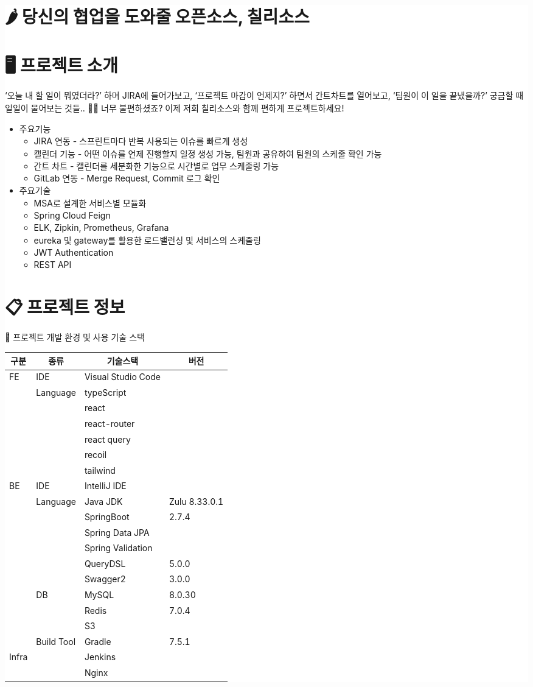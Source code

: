 # 🌶️ 당신의 협업을 도와줄 오픈소스, 칠리소스

# ****🖥 프로젝트 소개****


‘오늘 내 할 일이 뭐였더라?’ 하며 JIRA에 들어가보고, ‘프로젝트 마감이 언제지?’ 하면서 간트차트를 열어보고, ‘팀원이 이 일을 끝냈을까?’ 궁금할 때 일일이 물어보는 것들.. 😮‍💨 너무 불편하셨죠? 이제 저희 칠리소스와 함께 편하게 프로젝트하세요!

- 주요기능
    - JIRA 연동 - 스프린트마다 반복 사용되는 이슈를 빠르게 생성
    - 캘린더 기능 - 어떤 이슈를 언제 진행할지 일정 생성 가능, 팀원과 공유하여 팀원의 스케줄 확인 가능
    - 간트 차트 - 캘린더를 세분화한 기능으로 시간별로 업무 스케줄링 가능
    - GitLab 연동 - Merge Request, Commit 로그 확인
- 주요기술
    - MSA로 설계한 서비스별 모듈화
    - Spring Cloud Feign
    - ELK, Zipkin, Prometheus, Grafana
    - eureka 및 gateway를 활용한 로드밸런싱 및 서비스의 스케줄링
    - JWT Authentication
    - REST API

# ****📋 프로젝트 정보****


🔨 프로젝트 개발 환경 및 사용 기술 스택

| 구분 | 종류 | 기술스택 | 버전 |
| --- | --- | --- | --- |
| FE | IDE | Visual Studio Code |  |
|  | Language | typeScript |  |
|  |  | react |  |
|  |  | react-router |  |
|  |  | react query |  |
|  |  | recoil |  |
|  |  | tailwind |  |
| BE | IDE | IntelliJ IDE |  |
|  | Language | Java JDK | Zulu 8.33.0.1 |
|  |  | SpringBoot | 2.7.4 |
|  |  | Spring Data JPA |  |
|  |  | Spring Validation |  |
|  |  | QueryDSL | 5.0.0 |
|  |  | Swagger2 | 3.0.0 |
|  | DB | MySQL | 8.0.30 |
|  |  | Redis | 7.0.4 |
|  |  | S3 |  |
|  | Build Tool | Gradle | 7.5.1 |
| Infra |  | Jenkins |  |
|  |  | Nginx |  |